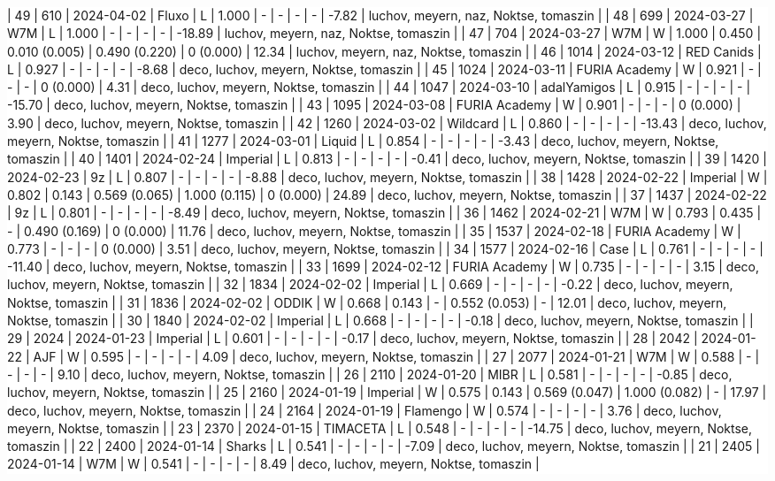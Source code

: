 |          49 |     610 | 2024-04-02 | Fluxo             | L   | 1.000      | -            | -                | -                | -         |          -7.82 | luchov, meyern, naz, Noktse, tomaszin  |
|          48 |     699 | 2024-03-27 | W7M               | L   | 1.000      | -            | -                | -                | -         |         -18.89 | luchov, meyern, naz, Noktse, tomaszin  |
|          47 |     704 | 2024-03-27 | W7M               | W   | 1.000      | 0.450        | 0.010 (0.005)    | 0.490 (0.220)    | 0 (0.000) |          12.34 | luchov, meyern, naz, Noktse, tomaszin  |
|          46 |    1014 | 2024-03-12 | RED Canids        | L   | 0.927      | -            | -                | -                | -         |          -8.68 | deco, luchov, meyern, Noktse, tomaszin |
|          45 |    1024 | 2024-03-11 | FURIA Academy     | W   | 0.921      | -            | -                | -                | 0 (0.000) |           4.31 | deco, luchov, meyern, Noktse, tomaszin |
|          44 |    1047 | 2024-03-10 | adalYamigos       | L   | 0.915      | -            | -                | -                | -         |         -15.70 | deco, luchov, meyern, Noktse, tomaszin |
|          43 |    1095 | 2024-03-08 | FURIA Academy     | W   | 0.901      | -            | -                | -                | 0 (0.000) |           3.90 | deco, luchov, meyern, Noktse, tomaszin |
|          42 |    1260 | 2024-03-02 | Wildcard          | L   | 0.860      | -            | -                | -                | -         |         -13.43 | deco, luchov, meyern, Noktse, tomaszin |
|          41 |    1277 | 2024-03-01 | Liquid            | L   | 0.854      | -            | -                | -                | -         |          -3.43 | deco, luchov, meyern, Noktse, tomaszin |
|          40 |    1401 | 2024-02-24 | Imperial          | L   | 0.813      | -            | -                | -                | -         |          -0.41 | deco, luchov, meyern, Noktse, tomaszin |
|          39 |    1420 | 2024-02-23 | 9z                | L   | 0.807      | -            | -                | -                | -         |          -8.88 | deco, luchov, meyern, Noktse, tomaszin |
|          38 |    1428 | 2024-02-22 | Imperial          | W   | 0.802      | 0.143        | 0.569 (0.065)    | 1.000 (0.115)    | 0 (0.000) |          24.89 | deco, luchov, meyern, Noktse, tomaszin |
|          37 |    1437 | 2024-02-22 | 9z                | L   | 0.801      | -            | -                | -                | -         |          -8.49 | deco, luchov, meyern, Noktse, tomaszin |
|          36 |    1462 | 2024-02-21 | W7M               | W   | 0.793      | 0.435        | -                | 0.490 (0.169)    | 0 (0.000) |          11.76 | deco, luchov, meyern, Noktse, tomaszin |
|          35 |    1537 | 2024-02-18 | FURIA Academy     | W   | 0.773      | -            | -                | -                | 0 (0.000) |           3.51 | deco, luchov, meyern, Noktse, tomaszin |
|          34 |    1577 | 2024-02-16 | Case              | L   | 0.761      | -            | -                | -                | -         |         -11.40 | deco, luchov, meyern, Noktse, tomaszin |
|          33 |    1699 | 2024-02-12 | FURIA Academy     | W   | 0.735      | -            | -                | -                | -         |           3.15 | deco, luchov, meyern, Noktse, tomaszin |
|          32 |    1834 | 2024-02-02 | Imperial          | L   | 0.669      | -            | -                | -                | -         |          -0.22 | deco, luchov, meyern, Noktse, tomaszin |
|          31 |    1836 | 2024-02-02 | ODDIK             | W   | 0.668      | 0.143        | -                | 0.552 (0.053)    | -         |          12.01 | deco, luchov, meyern, Noktse, tomaszin |
|          30 |    1840 | 2024-02-02 | Imperial          | L   | 0.668      | -            | -                | -                | -         |          -0.18 | deco, luchov, meyern, Noktse, tomaszin |
|          29 |    2024 | 2024-01-23 | Imperial          | L   | 0.601      | -            | -                | -                | -         |          -0.17 | deco, luchov, meyern, Noktse, tomaszin |
|          28 |    2042 | 2024-01-22 | AJF               | W   | 0.595      | -            | -                | -                | -         |           4.09 | deco, luchov, meyern, Noktse, tomaszin |
|          27 |    2077 | 2024-01-21 | W7M               | W   | 0.588      | -            | -                | -                | -         |           9.10 | deco, luchov, meyern, Noktse, tomaszin |
|          26 |    2110 | 2024-01-20 | MIBR              | L   | 0.581      | -            | -                | -                | -         |          -0.85 | deco, luchov, meyern, Noktse, tomaszin |
|          25 |    2160 | 2024-01-19 | Imperial          | W   | 0.575      | 0.143        | 0.569 (0.047)    | 1.000 (0.082)    | -         |          17.97 | deco, luchov, meyern, Noktse, tomaszin |
|          24 |    2164 | 2024-01-19 | Flamengo          | W   | 0.574      | -            | -                | -                | -         |           3.76 | deco, luchov, meyern, Noktse, tomaszin |
|          23 |    2370 | 2024-01-15 | TIMACETA          | L   | 0.548      | -            | -                | -                | -         |         -14.75 | deco, luchov, meyern, Noktse, tomaszin |
|          22 |    2400 | 2024-01-14 | Sharks            | L   | 0.541      | -            | -                | -                | -         |          -7.09 | deco, luchov, meyern, Noktse, tomaszin |
|          21 |    2405 | 2024-01-14 | W7M               | W   | 0.541      | -            | -                | -                | -         |           8.49 | deco, luchov, meyern, Noktse, tomaszin |
